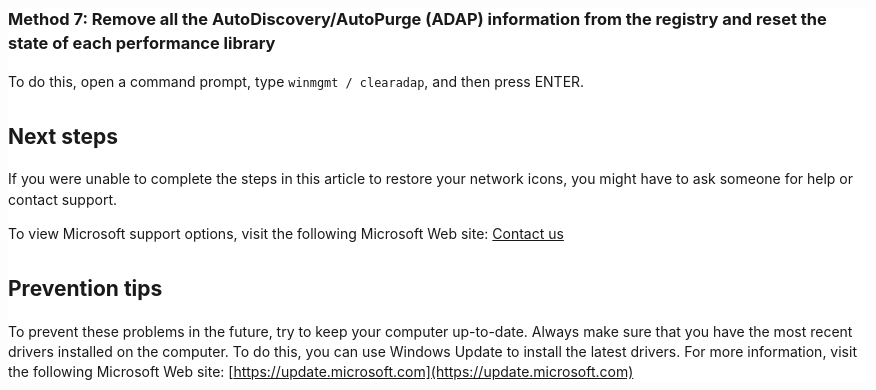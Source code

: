 ### Method 7: Remove all the AutoDiscovery/AutoPurge (ADAP) information from the registry and reset the state of each performance library

To do this, open a command prompt, type `winmgmt / clearadap`, and then press ENTER.

## Next steps

If you were unable to complete the steps in this article to restore your network icons, you might have to ask someone for help or contact support.

To view Microsoft support options, visit the following Microsoft Web site: [Contact us](https://support.microsoft.com/contactus)

## Prevention tips

To prevent these problems in the future, try to keep your computer up-to-date. Always make sure that you have the most recent drivers installed on the computer. To do this, you can use Windows Update to install the latest drivers. For more information, visit the following Microsoft Web site: [https://update.microsoft.com](https://update.microsoft.com)
